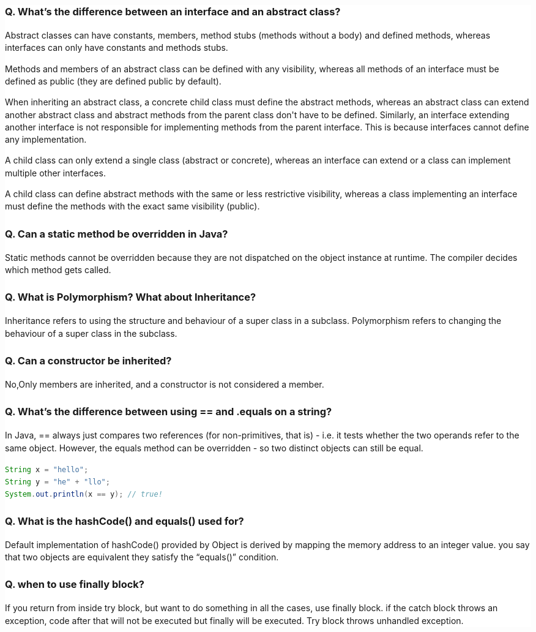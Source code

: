 ### Q. What’s the difference between an interface and an abstract class?
Abstract classes can have constants, members, method stubs (methods without a body) and defined methods, whereas interfaces can only have constants and methods stubs.

Methods and members of an abstract class can be defined with any visibility, whereas all methods of an interface must be defined as public (they are defined public by default).

When inheriting an abstract class, a concrete child class must define the abstract methods, whereas an abstract class can extend another abstract class and abstract methods from the parent class don't have to be defined.
Similarly, an interface extending another interface is not responsible for implementing methods from the parent interface. This is because interfaces cannot define any implementation.

A child class can only extend a single class (abstract or concrete), whereas an interface can extend or a class can implement multiple other interfaces.

A child class can define abstract methods with the same or less restrictive visibility, whereas a class implementing an interface must define the methods with the exact same visibility (public).

### Q. Can a static method be overridden in Java?
Static methods cannot be overridden because they are not dispatched on the object instance at runtime. The compiler decides which method gets called.

### Q. What is Polymorphism? What about Inheritance?
Inheritance refers to using the structure and behaviour of a super class in a subclass.
Polymorphism refers to changing the behaviour of a super class in the subclass.

### Q. Can a constructor be inherited?
No,Only members are inherited, and a constructor is not considered a member.

### Q. What’s the difference between using == and .equals on a string?
In Java, == always just compares two references (for non-primitives, that is) - i.e. it tests whether the two operands refer to the same object.
However, the equals method can be overridden - so two distinct objects can still be equal.
```java
String x = "hello";
String y = "he" + "llo";
System.out.println(x == y); // true!
```

### Q. What is the hashCode() and equals() used for?
Default implementation of hashCode() provided by Object is derived by mapping the memory address to an integer value.
you say that two objects are equivalent they satisfy the “equals()” condition.

### Q. when to use finally block?
If you return from inside try block, but want to do something in all the cases, use finally block. if the catch block throws an exception, code after that will not be executed but finally will be executed. Try block throws unhandled exception.
